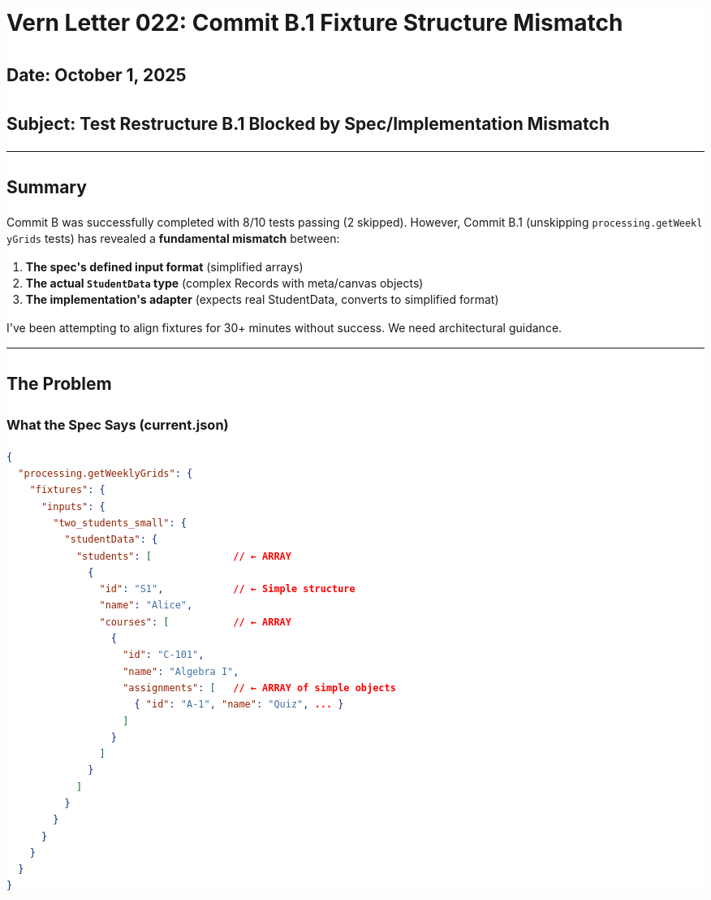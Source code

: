 # Vern Letter 022: Commit B.1 Fixture Structure Mismatch

## Date: October 1, 2025
## Subject: Test Restructure B.1 Blocked by Spec/Implementation Mismatch

---

## Summary

Commit B was successfully completed with 8/10 tests passing (2 skipped). However, Commit B.1 (unskipping `processing.getWeeklyGrids` tests) has revealed a **fundamental mismatch** between:

1. **The spec's defined input format** (simplified arrays)
2. **The actual `StudentData` type** (complex Records with meta/canvas objects)
3. **The implementation's adapter** (expects real StudentData, converts to simplified format)

I've been attempting to align fixtures for 30+ minutes without success. We need architectural guidance.

---

## The Problem

### What the Spec Says (current.json)
```json
{
  "processing.getWeeklyGrids": {
    "fixtures": {
      "inputs": {
        "two_students_small": {
          "studentData": {
            "students": [              // ← ARRAY
              {
                "id": "S1",            // ← Simple structure
                "name": "Alice",
                "courses": [           // ← ARRAY
                  {
                    "id": "C-101",
                    "name": "Algebra I",
                    "assignments": [   // ← ARRAY of simple objects
                      { "id": "A-1", "name": "Quiz", ... }
                    ]
                  }
                ]
              }
            ]
          }
        }
      }
    }
  }
}
```
